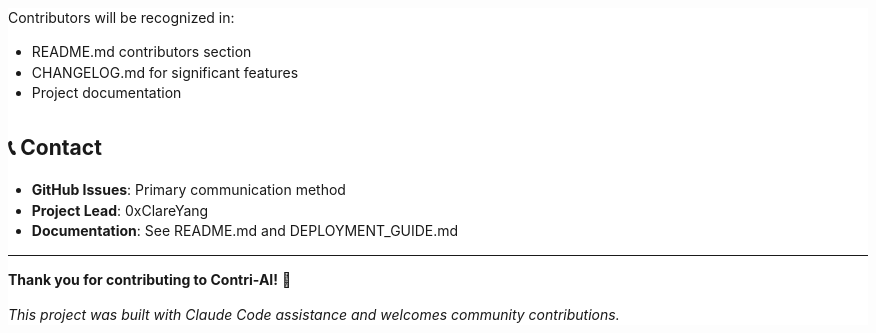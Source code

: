 Contributors will be recognized in:
- README.md contributors section
- CHANGELOG.md for significant features
- Project documentation

## 📞 Contact

- **GitHub Issues**: Primary communication method
- **Project Lead**: 0xClareYang
- **Documentation**: See README.md and DEPLOYMENT_GUIDE.md

---

**Thank you for contributing to Contri-AI!** 🚀

*This project was built with Claude Code assistance and welcomes community contributions.*